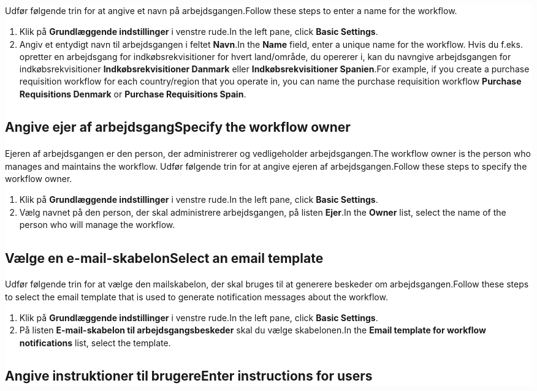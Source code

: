 <span data-ttu-id="7f6c6-109">Udfør følgende trin for at angive et navn på arbejdsgangen.</span><span class="sxs-lookup"><span data-stu-id="7f6c6-109">Follow these steps to enter a name for the workflow.</span></span>

1. <span data-ttu-id="7f6c6-110">Klik på **Grundlæggende indstillinger** i venstre rude.</span><span class="sxs-lookup"><span data-stu-id="7f6c6-110">In the left pane, click **Basic Settings**.</span></span>
2. <span data-ttu-id="7f6c6-111">Angiv et entydigt navn til arbejdsgangen i feltet **Navn**.</span><span class="sxs-lookup"><span data-stu-id="7f6c6-111">In the **Name** field, enter a unique name for the workflow.</span></span> <span data-ttu-id="7f6c6-112">Hvis du f.eks. opretter en arbejdsgang for indkøbsrekvisitioner for hvert land/område, du opererer i, kan du navngive arbejdsgangen for indkøbsrekvisitioner **Indkøbsrekvisitioner Danmark** eller **Indkøbsrekvisitioner Spanien**.</span><span class="sxs-lookup"><span data-stu-id="7f6c6-112">For example, if you create a purchase requisition workflow for each country/region that you operate in, you can name the purchase requisition workflow **Purchase Requisitions Denmark** or **Purchase Requisitions Spain**.</span></span>

## <a name="specify-the-workflow-owner"></a><span data-ttu-id="7f6c6-113">Angive ejer af arbejdsgang</span><span class="sxs-lookup"><span data-stu-id="7f6c6-113">Specify the workflow owner</span></span>

<span data-ttu-id="7f6c6-114">Ejeren af arbejdsgangen er den person, der administrerer og vedligeholder arbejdsgangen.</span><span class="sxs-lookup"><span data-stu-id="7f6c6-114">The workflow owner is the person who manages and maintains the workflow.</span></span> <span data-ttu-id="7f6c6-115">Udfør følgende trin for at angive ejeren af arbejdsgangen.</span><span class="sxs-lookup"><span data-stu-id="7f6c6-115">Follow these steps to specify the workflow owner.</span></span>

1. <span data-ttu-id="7f6c6-116">Klik på **Grundlæggende indstillinger** i venstre rude.</span><span class="sxs-lookup"><span data-stu-id="7f6c6-116">In the left pane, click **Basic Settings**.</span></span>
2. <span data-ttu-id="7f6c6-117">Vælg navnet på den person, der skal administrere arbejdsgangen, på listen **Ejer**.</span><span class="sxs-lookup"><span data-stu-id="7f6c6-117">In the **Owner** list, select the name of the person who will manage the workflow.</span></span>

## <a name="select-an-email-template"></a><span data-ttu-id="7f6c6-118">Vælge en e-mail-skabelon</span><span class="sxs-lookup"><span data-stu-id="7f6c6-118">Select an email template</span></span>

<span data-ttu-id="7f6c6-119">Udfør følgende trin for at vælge den mailskabelon, der skal bruges til at generere beskeder om arbejdsgangen.</span><span class="sxs-lookup"><span data-stu-id="7f6c6-119">Follow these steps to select the email template that is used to generate notification messages about the workflow.</span></span>

1. <span data-ttu-id="7f6c6-120">Klik på **Grundlæggende indstillinger** i venstre rude.</span><span class="sxs-lookup"><span data-stu-id="7f6c6-120">In the left pane, click **Basic Settings**.</span></span>
2. <span data-ttu-id="7f6c6-121">På listen **E-mail-skabelon til arbejdsgangsbeskeder** skal du vælge skabelonen.</span><span class="sxs-lookup"><span data-stu-id="7f6c6-121">In the **Email template for workflow notifications** list, select the template.</span></span>

## <a name="enter-instructions-for-users"></a><span data-ttu-id="7f6c6-122">Angive instruktioner til brugere</span><span class="sxs-lookup"><span data-stu-id="7f6c6-122">Enter instructions for users</span></span>
